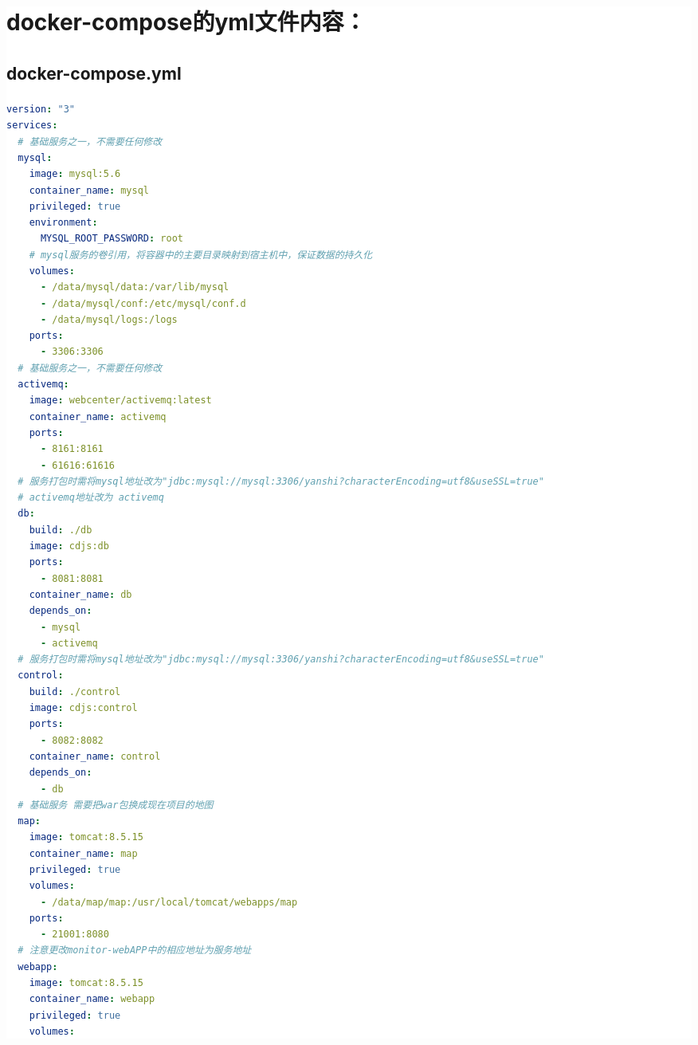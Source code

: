 # docker-compose的yml文件内容：
## docker-compose.yml
```yml
version: "3"
services:
  # 基础服务之一，不需要任何修改
  mysql: 
    image: mysql:5.6
    container_name: mysql
    privileged: true
    environment:
      MYSQL_ROOT_PASSWORD: root
    # mysql服务的卷引用，将容器中的主要目录映射到宿主机中，保证数据的持久化
    volumes:
      - /data/mysql/data:/var/lib/mysql
      - /data/mysql/conf:/etc/mysql/conf.d
      - /data/mysql/logs:/logs
    ports:
      - 3306:3306
  # 基础服务之一，不需要任何修改
  activemq:
    image: webcenter/activemq:latest
    container_name: activemq
    ports:
      - 8161:8161
      - 61616:61616
  # 服务打包时需将mysql地址改为"jdbc:mysql://mysql:3306/yanshi?characterEncoding=utf8&useSSL=true"
  # activemq地址改为 activemq
  db:
    build: ./db
    image: cdjs:db
    ports:
      - 8081:8081
    container_name: db
    depends_on:
      - mysql
      - activemq
  # 服务打包时需将mysql地址改为"jdbc:mysql://mysql:3306/yanshi?characterEncoding=utf8&useSSL=true"
  control:
    build: ./control
    image: cdjs:control
    ports: 
      - 8082:8082
    container_name: control
    depends_on:
      - db
  # 基础服务 需要把war包换成现在项目的地图
  map:
    image: tomcat:8.5.15
    container_name: map
    privileged: true
    volumes:
      - /data/map/map:/usr/local/tomcat/webapps/map
    ports:
      - 21001:8080
  # 注意更改monitor-webAPP中的相应地址为服务地址
  webapp:
    image: tomcat:8.5.15
    container_name: webapp
    privileged: true
    volumes:
```